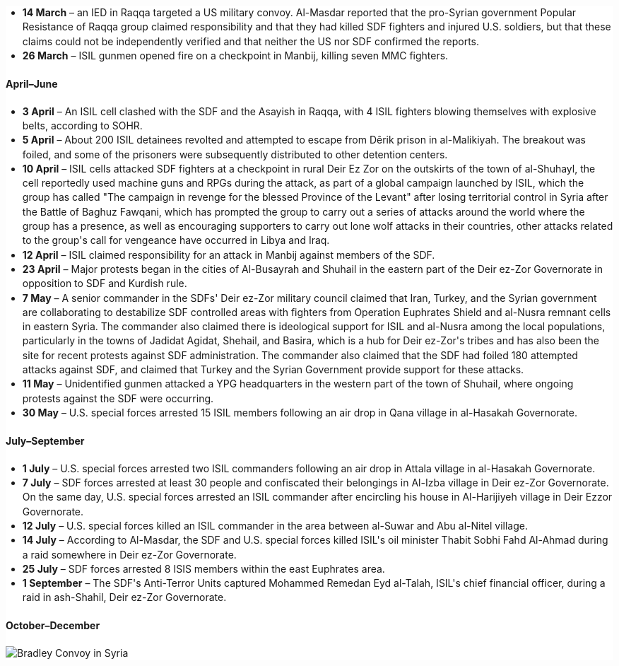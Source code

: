  * **14 March** – an IED in Raqqa targeted a US military convoy. Al-Masdar reported that the pro-Syrian government Popular Resistance of Raqqa group claimed responsibility and that they had killed SDF fighters and injured U.S. soldiers, but that these claims could not be independently verified and that neither the US nor SDF confirmed the reports.
 * **26 March** – ISIL gunmen opened fire on a checkpoint in Manbij, killing seven MMC fighters.


#### April–June
 * **3 April** – An ISIL cell clashed with the SDF and the Asayish in Raqqa, with 4 ISIL fighters blowing themselves with explosive belts, according to SOHR.
 * **5 April** – About 200 ISIL detainees revolted and attempted to escape from Dêrik prison in al-Malikiyah. The breakout was foiled, and some of the prisoners were subsequently distributed to other detention centers.
 * **10 April** – ISIL cells attacked SDF fighters at a checkpoint in rural Deir Ez Zor on the outskirts of the town of al-Shuhayl, the cell reportedly used machine guns and RPGs during the attack, as part of a global campaign launched by ISIL, which the group has called "The campaign in revenge for the blessed Province of the Levant" after losing territorial control in Syria after the Battle of Baghuz Fawqani, which has prompted the group to carry out a series of attacks around the world where the group has a presence, as well as encouraging supporters to carry out lone wolf attacks in their countries, other attacks related to the group's call for vengeance have occurred in Libya and Iraq.
 * **12 April** – ISIL claimed responsibility for an attack in Manbij against members of the SDF.
 * **23 April** – Major protests began in the cities of Al-Busayrah and Shuhail in the eastern part of the Deir ez-Zor Governorate in opposition to SDF and Kurdish rule.
 * **7 May** – A senior commander in the SDFs' Deir ez-Zor military council claimed that Iran, Turkey, and the Syrian government are collaborating to destabilize SDF controlled areas with fighters from Operation Euphrates Shield and al-Nusra remnant cells in eastern Syria. The commander also claimed there is ideological support for ISIL and al-Nusra among the local populations, particularly in the towns of Jadidat Agidat, Shehail, and Basira, which is a hub for Deir ez-Zor's tribes and has also been the site for recent protests against SDF administration. The commander also claimed that the SDF had foiled 180 attempted attacks against SDF, and claimed that Turkey and the Syrian Government provide support for these attacks.
 * **11 May** – Unidentified gunmen attacked a YPG headquarters in the western part of the town of Shuhail, where ongoing protests against the SDF were occurring.
 * **30 May** – U.S. special forces arrested 15 ISIL members following an air drop in Qana village in al-Hasakah Governorate.


#### July–September
 * **1 July** – U.S. special forces arrested two ISIL commanders following an air drop in Attala village in al-Hasakah Governorate.
 * **7 July** – SDF forces arrested at least 30 people and confiscated their belongings in Al-Izba village in Deir ez-Zor Governorate. On the same day, U.S. special forces arrested an ISIL commander after encircling his house in Al-Harijiyeh village in Deir Ezzor Governorate.
 * **12 July** – U.S. special forces killed an ISIL commander in the area between al-Suwar and Abu al-Nitel village.
 * **14 July** – According to Al-Masdar, the SDF and U.S. special forces killed ISIL's oil minister Thabit Sobhi Fahd Al-Ahmad during a raid somewhere in Deir ez-Zor Governorate.
 * **25 July** – SDF forces arrested 8 ISIS members within the east Euphrates area.
 * **1 September** – The SDF's Anti-Terror Units captured Mohammed Remedan Eyd al-Talah, ISIL's chief financial officer, during a raid in ash-Shahil, Deir ez-Zor Governorate.


#### October–December
![Bradley Convoy in Syria](https://wikipedia.org/wiki/Special:Redirect/file/Bradley_Convoy_in_Syria.jpg?)